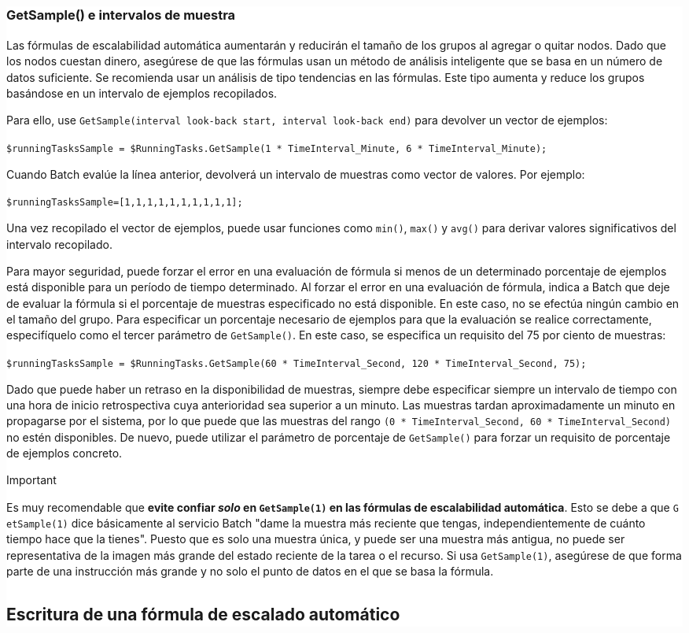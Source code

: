 ### <a name="getsample-and-sample-ranges"></a>GetSample() e intervalos de muestra

Las fórmulas de escalabilidad automática aumentarán y reducirán el tamaño de los grupos al agregar o quitar nodos. Dado que los nodos cuestan dinero, asegúrese de que las fórmulas usan un método de análisis inteligente que se basa en un número de datos suficiente. Se recomienda usar un análisis de tipo tendencias en las fórmulas. Este tipo aumenta y reduce los grupos basándose en un intervalo de ejemplos recopilados.

Para ello, use `GetSample(interval look-back start, interval look-back end)` para devolver un vector de ejemplos:

```
$runningTasksSample = $RunningTasks.GetSample(1 * TimeInterval_Minute, 6 * TimeInterval_Minute);
```

Cuando Batch evalúe la línea anterior, devolverá un intervalo de muestras como vector de valores. Por ejemplo:

```
$runningTasksSample=[1,1,1,1,1,1,1,1,1,1];
```

Una vez recopilado el vector de ejemplos, puede usar funciones como `min()`, `max()` y `avg()` para derivar valores significativos del intervalo recopilado.

Para mayor seguridad, puede forzar el error en una evaluación de fórmula si menos de un determinado porcentaje de ejemplos está disponible para un período de tiempo determinado. Al forzar el error en una evaluación de fórmula, indica a Batch que deje de evaluar la fórmula si el porcentaje de muestras especificado no está disponible. En este caso, no se efectúa ningún cambio en el tamaño del grupo. Para especificar un porcentaje necesario de ejemplos para que la evaluación se realice correctamente, especifíquelo como el tercer parámetro de `GetSample()`. En este caso, se especifica un requisito del 75 por ciento de muestras:

```
$runningTasksSample = $RunningTasks.GetSample(60 * TimeInterval_Second, 120 * TimeInterval_Second, 75);
```

Dado que puede haber un retraso en la disponibilidad de muestras, siempre debe especificar siempre un intervalo de tiempo con una hora de inicio retrospectiva cuya anterioridad sea superior a un minuto. Las muestras tardan aproximadamente un minuto en propagarse por el sistema, por lo que puede que las muestras del rango `(0 * TimeInterval_Second, 60 * TimeInterval_Second)` no estén disponibles. De nuevo, puede utilizar el parámetro de porcentaje de `GetSample()` para forzar un requisito de porcentaje de ejemplos concreto.

> [!IMPORTANT]
> Es muy recomendable que **evite confiar *solo* en `GetSample(1)` en las fórmulas de escalabilidad automática**. Esto se debe a que `GetSample(1)` dice básicamente al servicio Batch "dame la muestra más reciente que tengas, independientemente de cuánto tiempo hace que la tienes". Puesto que es solo una muestra única, y puede ser una muestra más antigua, no puede ser representativa de la imagen más grande del estado reciente de la tarea o el recurso. Si usa `GetSample(1)`, asegúrese de que forma parte de una instrucción más grande y no solo el punto de datos en el que se basa la fórmula.

## <a name="write-an-autoscale-formula"></a>Escritura de una fórmula de escalado automático
